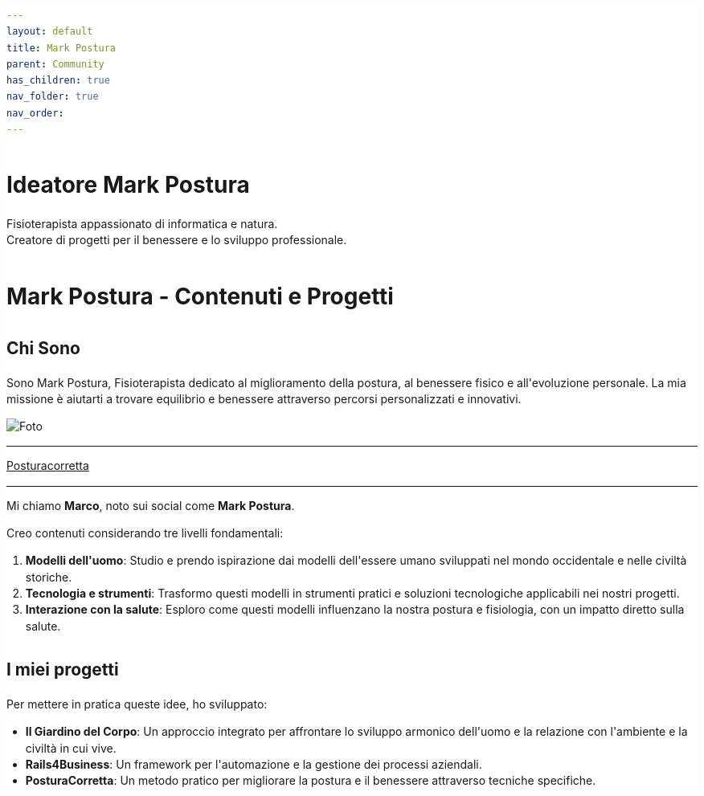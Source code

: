 ```yaml
---
layout: default
title: Mark Postura
parent: Community
has_children: true
nav_folder: true
nav_order:
---
```



# Ideatore Mark Postura

Fisioterapista appassionato di informatica e natura.  
Creatore di progetti per il benessere e lo sviluppo professionale.
# Mark Postura - Contenuti e Progetti

## Chi Sono

Sono Mark Postura, Fisioterapista dedicato al miglioramento della postura, al benessere fisico e all'evoluzione personale. La mia missione è aiutarti a trovare equilibrio e benessere attraverso percorsi personalizzati e innovativi.

![Foto](https://i.pinimg.com/280x280_RS/0d/28/d9/0d28d988cb1385fe1ba644f00b5e5e7b.jpg)

---

[Posturacorretta](https://posturacorretta.org)

---

Mi chiamo **Marco**, noto sui social come **Mark Postura**.

Creo contenuti considerando tre livelli fondamentali:

1. **Modelli dell'uomo**: Studio e prendo ispirazione dai modelli dell'essere umano sviluppati nel mondo occidentale e nelle civiltà storiche.
2. **Tecnologia e strumenti**: Trasformo questi modelli in strumenti pratici e soluzioni tecnologiche applicabili nei nostri progetti.
3. **Interazione con la salute**: Esploro come questi modelli influenzano la nostra postura e fisiologia, con un impatto diretto sulla salute.

## I miei progetti

Per mettere in pratica queste idee, ho sviluppato:

- **Il Giardino del Corpo**: Un approccio integrato per affrontare lo sviluppo armonico dell'uomo e la relazione con l'ambiente e la civiltà in cui vive.
- **Rails4Business**: Un framework per l'automazione e la gestione dei processi aziendali.
- **PosturaCorretta**: Un metodo pratico per migliorare la postura e il benessere attraverso tecniche specifiche.

